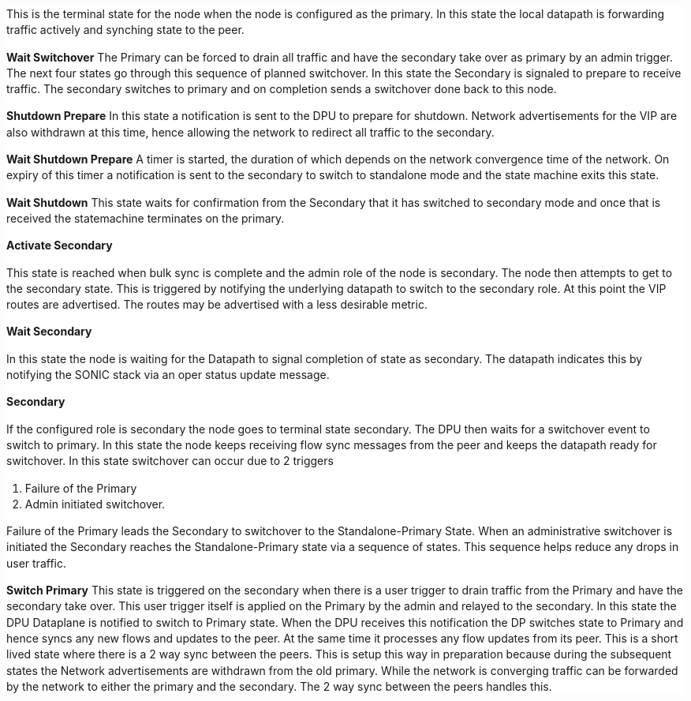 This is the terminal state for the node when the node is configured as the primary. In this state the local datapath is forwarding traffic actively and synching state to the peer.

**Wait Switchover**
The Primary can be forced to drain all traffic and have the secondary take over as primary by an admin trigger. The next four states go through this sequence of planned switchover. In this state the Secondary is signaled to prepare to receive traffic. The secondary switches to primary and on completion sends a switchover done back to this node.

**Shutdown Prepare**
In this state a notification is sent to the DPU to prepare for shutdown. Network advertisements for the VIP are also withdrawn at this time, hence allowing the network to redirect all traffic to the secondary.

**Wait Shutdown Prepare**
A timer is started, the duration of which depends on the network convergence time of the network. On expiry of this timer a notification is sent to the secondary to switch to standalone mode and the state machine exits this state.

**Wait Shutdown**
This state waits for confirmation from the Secondary that it has switched to secondary mode and once that is received the statemachine terminates on the primary.

**Activate Secondary**

This state is reached when bulk sync is complete and the admin role of the node is secondary. The node then attempts to get to the secondary state. This is triggered by notifying the underlying datapath to switch to the secondary role. At this point the VIP routes are advertised. The routes may be advertised with a less desirable metric.

**Wait Secondary**

In this state the node is waiting for the Datapath to signal completion of state as secondary. The datapath indicates this by notifying the SONIC stack via an oper status update message.

**Secondary**

If the configured role is secondary the node goes to terminal state secondary. The DPU then waits for a switchover event to switch to primary. In this state the node keeps receiving flow sync messages from the peer and keeps the datapath ready for switchover. In this state switchover can occur due to 2 triggers
1. Failure of the Primary
2. Admin initiated switchover.

Failure of the Primary leads the Secondary to switchover to the Standalone-Primary State. When an administrative switchover is initiated the Secondary reaches the Standalone-Primary state via a sequence of states. This sequence helps reduce any drops in user traffic.

**Switch Primary**
This state is triggered on the secondary when there is a user trigger to drain traffic from the Primary and have the secondary take over. This user trigger itself is applied on the Primary by the admin and relayed to the secondary. In this state the DPU Dataplane is notified to switch to Primary state. When the DPU receives this notification the DP switches state to Primary and hence syncs any new flows and updates to the peer. At the same time it processes any flow updates from its peer. This is a short lived state where there is a 2 way sync between the peers. This is setup this way in preparation because during the subsequent states the Network advertisements are withdrawn from the old primary. While the network is converging traffic can be forwarded by the network to either the primary and the secondary. The 2 way sync between the peers handles this.
